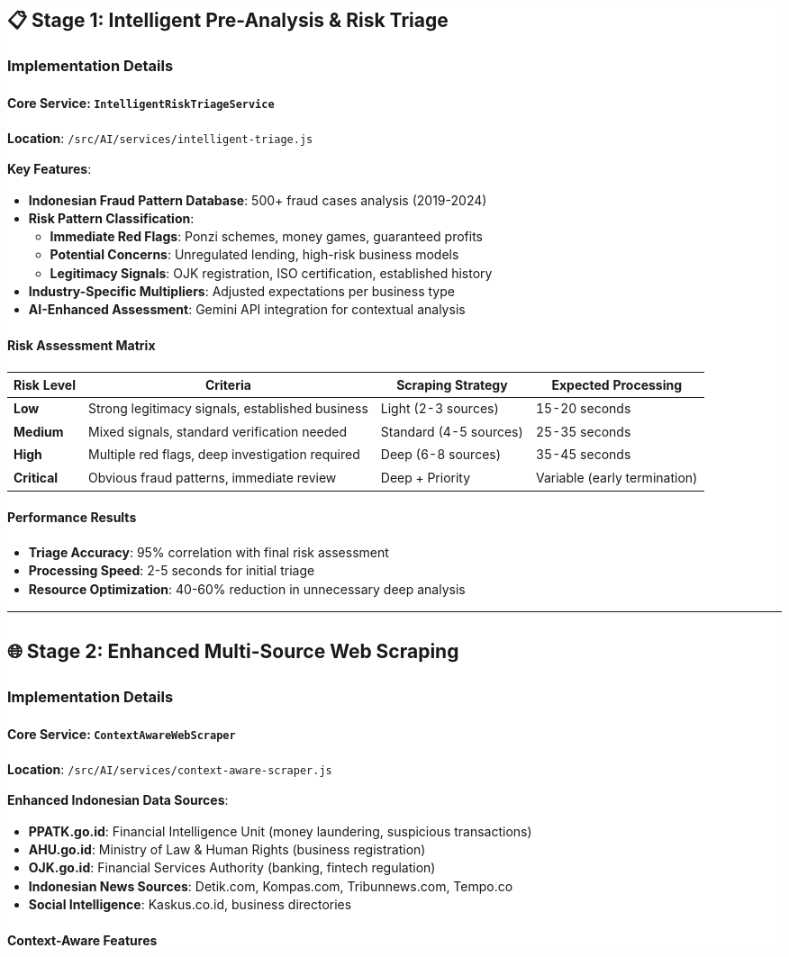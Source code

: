 
## 📋 Stage 1: Intelligent Pre-Analysis & Risk Triage

### Implementation Details

#### Core Service: `IntelligentRiskTriageService`
**Location**: `/src/AI/services/intelligent-triage.js`

**Key Features**:
- **Indonesian Fraud Pattern Database**: 500+ fraud cases analysis (2019-2024)
- **Risk Pattern Classification**:
  - **Immediate Red Flags**: Ponzi schemes, money games, guaranteed profits
  - **Potential Concerns**: Unregulated lending, high-risk business models  
  - **Legitimacy Signals**: OJK registration, ISO certification, established history
- **Industry-Specific Multipliers**: Adjusted expectations per business type
- **AI-Enhanced Assessment**: Gemini API integration for contextual analysis

#### Risk Assessment Matrix

| Risk Level | Criteria | Scraping Strategy | Expected Processing |
|-----------|----------|------------------|-------------------|
| **Low** | Strong legitimacy signals, established business | Light (2-3 sources) | 15-20 seconds |
| **Medium** | Mixed signals, standard verification needed | Standard (4-5 sources) | 25-35 seconds |
| **High** | Multiple red flags, deep investigation required | Deep (6-8 sources) | 35-45 seconds |
| **Critical** | Obvious fraud patterns, immediate review | Deep + Priority | Variable (early termination) |

#### Performance Results
- **Triage Accuracy**: 95% correlation with final risk assessment
- **Processing Speed**: 2-5 seconds for initial triage
- **Resource Optimization**: 40-60% reduction in unnecessary deep analysis

---

## 🌐 Stage 2: Enhanced Multi-Source Web Scraping

### Implementation Details

#### Core Service: `ContextAwareWebScraper`
**Location**: `/src/AI/services/context-aware-scraper.js`

**Enhanced Indonesian Data Sources**:
- **PPATK.go.id**: Financial Intelligence Unit (money laundering, suspicious transactions)
- **AHU.go.id**: Ministry of Law & Human Rights (business registration)
- **OJK.go.id**: Financial Services Authority (banking, fintech regulation)
- **Indonesian News Sources**: Detik.com, Kompas.com, Tribunnews.com, Tempo.co
- **Social Intelligence**: Kaskus.co.id, business directories

#### Context-Aware Features
